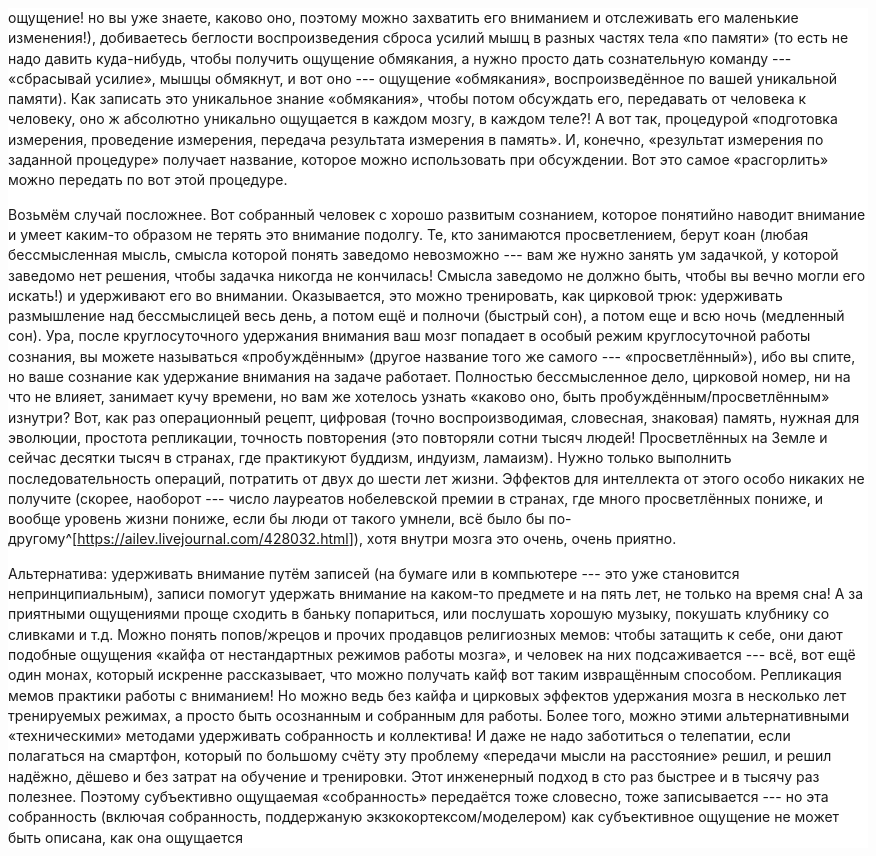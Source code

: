 ощущение! но вы уже знаете, каково оно, поэтому можно захватить его
вниманием и отслеживать его маленькие изменения!), добиваетесь беглости
воспроизведения сброса усилий мышц в разных частях тела «по памяти» (то
есть не надо давить куда-нибудь, чтобы получить ощущение обмякания, а
нужно просто дать сознательную команду --- «сбрасывай усилие», мышцы
обмякнут, и вот оно --- ощущение «обмякания», воспроизведённое по вашей
уникальной памяти). Как записать это уникальное знание «обмякания»,
чтобы потом обсуждать его, передавать от человека к человеку, оно ж
абсолютно уникально ощущается в каждом мозгу, в каждом теле?! А вот так,
процедурой «подготовка измерения, проведение измерения, передача
результата измерения в память». И, конечно, «результат измерения по
заданной процедуре» получает название, которое можно использовать при
обсуждении. Вот это самое «расгорлить» можно передать по вот этой
процедуре.

Возьмём случай посложнее. Вот собранный человек с хорошо развитым
сознанием, которое понятийно наводит внимание и умеет каким-то образом
не терять это внимание подолгу. Те, кто занимаются просветлением, берут
коан (любая бессмысленная мысль, смысла которой понять заведомо
невозможно --- вам же нужно занять ум задачкой, у которой заведомо нет
решения, чтобы задачка никогда не кончилась! Смысла заведомо не должно
быть, чтобы вы вечно могли его искать!) и удерживают его во внимании.
Оказывается, это можно тренировать, как цирковой трюк: удерживать
размышление над бессмыслицей весь день, а потом ещё и полночи (быстрый
сон), а потом еще и всю ночь (медленный сон). Ура, после круглосуточного
удержания внимания ваш мозг попадает в особый режим круглосуточной
работы сознания, вы можете называться «пробуждённым» (другое название
того же самого --- «просветлённый»), ибо вы спите, но ваше сознание как
удержание внимания на задаче работает. Полностью бессмысленное дело,
цирковой номер, ни на что не влияет, занимает кучу времени, но вам же
хотелось узнать «каково оно, быть пробуждённым/просветлённым» изнутри?
Вот, как раз операционный рецепт, цифровая (точно воспроизводимая,
словесная, знаковая) память, нужная для эволюции, простота репликации,
точность повторения (это повторяли сотни тысяч людей! Просветлённых на
Земле и сейчас десятки тысяч в странах, где практикуют буддизм, индуизм,
ламаизм). Нужно только выполнить последовательность операций, потратить
от двух до шести лет жизни. Эффектов для интеллекта от этого особо
никаких не получите (скорее, наоборот --- число лауреатов нобелевской
премии в странах, где много просветлённых пониже, и вообще уровень жизни
пониже, если бы люди от такого умнели, всё было бы
по-другому^[<https://ailev.livejournal.com/428032.html>]),
хотя внутри мозга это очень, очень приятно.

Альтернатива: удерживать внимание путём записей (на бумаге или в
компьютере --- это уже становится непринципиальным), записи помогут
удержать внимание на каком-то предмете и на пять лет, не только на время
сна! А за приятными ощущениями проще сходить в баньку попариться, или
послушать хорошую музыку, покушать клубнику со сливками и т.д. Можно
понять попов/жрецов и прочих продавцов религиозных мемов: чтобы затащить
к себе, они дают подобные ощущения «кайфа от нестандартных режимов
работы мозга», и человек на них подсаживается --- всё, вот ещё один
монах, который искренне рассказывает, что можно получать кайф вот таким
извращённым способом. Репликация мемов практики работы с вниманием! Но
можно ведь без кайфа и цирковых эффектов удержания мозга в несколько лет
тренируемых режимах, а просто быть осознанным и собранным для работы.
Более того, можно этими альтернативными «техническими» методами
удерживать собранность и коллектива! И даже не надо заботиться о
телепатии, если полагаться на смартфон, который по большому счёту эту
проблему «передачи мысли на расстояние» решил, и решил надёжно, дёшево и
без затрат на обучение и тренировки. Этот инженерный подход в сто раз
быстрее и в тысячу раз полезнее. Поэтому субъективно ощущаемая
«собранность» передаётся тоже словесно, тоже записывается --- но эта
собранность (включая собранность, поддержаную экзкокортексом/моделером)
как субъективное ощущение не может быть описана, как она ощущается